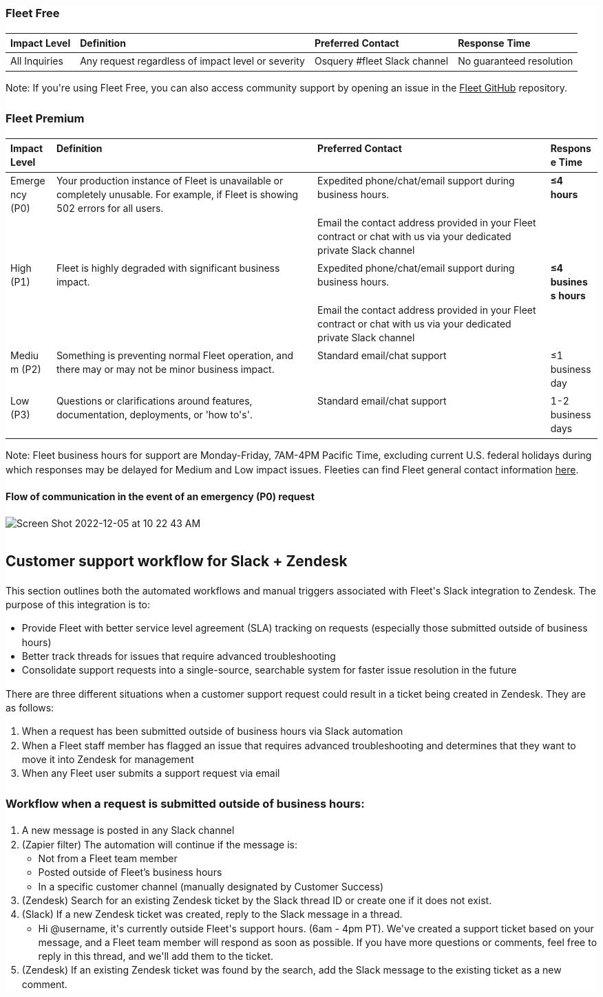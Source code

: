 ### Fleet Free
| Impact Level | Definition | Preferred Contact | Response Time |
|:---|:---|:---|:---|
| All Inquiries | Any request regardless of impact level or severity | Osquery #fleet Slack channel | No guaranteed resolution |

Note: If you're using Fleet Free, you can also access community support by opening an issue in the [Fleet GitHub](https://github.com/fleetdm/fleet/) repository.

### Fleet Premium
| Impact Level | Definition | Preferred Contact | Response Time |
|:-----|:----|:----|:-----|
| Emergency (P0) | Your production instance of Fleet is unavailable or completely unusable. For example, if Fleet is showing 502 errors for all users. | Expedited phone/chat/email support during business hours. </br></br>Email the contact address provided in your Fleet contract or chat with us via your dedicated private Slack channel | **≤4 hours** |
| High (P1) | Fleet is highly degraded with significant business impact. | Expedited phone/chat/email support during business hours. </br></br>Email the contact address provided in your Fleet contract or chat with us via your dedicated private Slack channel | **≤4 business hours** |
| Medium (P2) | Something is preventing normal Fleet operation, and there may or may not be minor business impact. | Standard email/chat support | ≤1 business day | 
| Low (P3) | Questions or clarifications around features, documentation, deployments, or 'how to's'. | Standard email/chat support | 1-2 business days | 

Note: Fleet business hours for support are Monday-Friday, 7AM-4PM Pacific Time, excluding current U.S. federal holidays during which responses may be delayed for Medium and Low impact issues. Fleeties can find Fleet general contact information [here](https://docs.google.com/document/d/1tE-NpNfw1icmU2MjYuBRib0VWBPVAdmq4NiCrpuI0F0/edit).


#### Flow of communication in the event of an emergency (P0) request
![Screen Shot 2022-12-05 at 10 22 43 AM](https://user-images.githubusercontent.com/114112018/205676145-38491aa2-288d-4a6c-a611-a96b5a87a0f0.png)


## Customer support workflow for Slack + Zendesk
This section outlines both the automated workflows and manual triggers associated with Fleet's Slack integration to Zendesk. The purpose of this integration is to:
- Provide Fleet with better service level agreement (SLA) tracking on requests (especially those submitted outside of business hours)
- Better track threads for issues that require advanced troubleshooting
- Consolidate support requests into a single-source, searchable system for faster issue resolution in the future 

There are three different situations when a customer support request could result in a ticket being created in Zendesk. They are as follows: 
1. When a request has been submitted outside of business hours via Slack automation
2. When a Fleet staff member has flagged an issue that requires advanced troubleshooting and determines that they want to move it into Zendesk for management 
3. When any Fleet user submits a support request via email

### Workflow when a request is submitted outside of business hours:
1. A new message is posted in any Slack channel
2. (Zapier filter) The automation will continue if the message is:
    - Not from a Fleet team member
    - Posted outside of Fleet’s business hours
    - In a specific customer channel (manually designated by Customer Success)   
3. (Zendesk) Search for an existing Zendesk ticket by the Slack thread ID or create one if it does not exist.
4. (Slack) If a new Zendesk ticket was created, reply to the Slack message in a thread.
    - Hi @username, it's currently outside Fleet's support hours. (6am - 4pm PT). We've created a support ticket based on your message, and a Fleet team member will respond as soon as possible. If you have more questions or comments, feel free to reply in this thread, and we'll add them to the ticket.
5. (Zendesk) If an existing Zendesk ticket was found by the search, add the Slack message to the existing ticket as a new comment.
